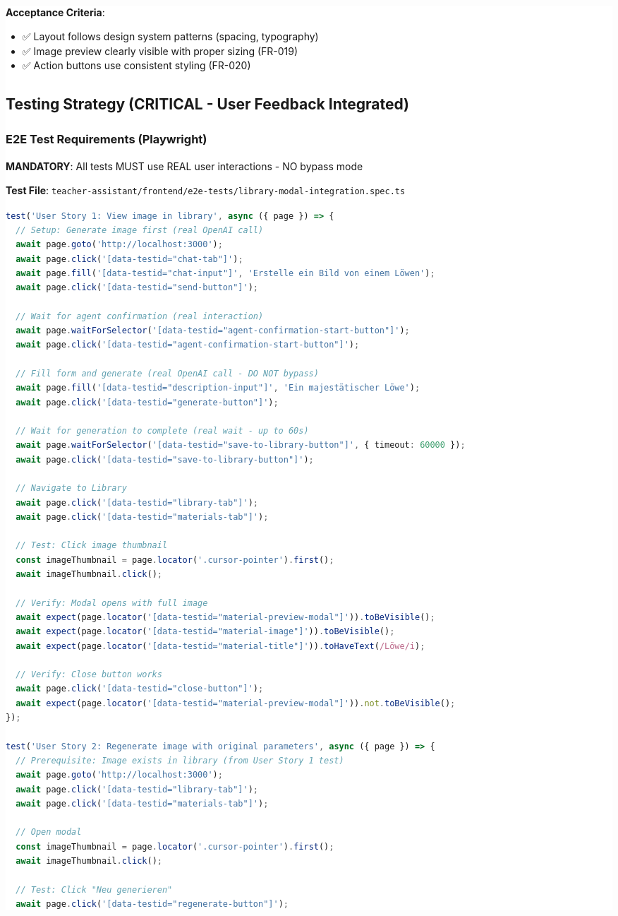 **Acceptance Criteria**:
- ✅ Layout follows design system patterns (spacing, typography)
- ✅ Image preview clearly visible with proper sizing (FR-019)
- ✅ Action buttons use consistent styling (FR-020)

## Testing Strategy (CRITICAL - User Feedback Integrated)

### E2E Test Requirements (Playwright)

**MANDATORY**: All tests MUST use REAL user interactions - NO bypass mode

**Test File**: `teacher-assistant/frontend/e2e-tests/library-modal-integration.spec.ts`

```typescript
test('User Story 1: View image in library', async ({ page }) => {
  // Setup: Generate image first (real OpenAI call)
  await page.goto('http://localhost:3000');
  await page.click('[data-testid="chat-tab"]');
  await page.fill('[data-testid="chat-input"]', 'Erstelle ein Bild von einem Löwen');
  await page.click('[data-testid="send-button"]');

  // Wait for agent confirmation (real interaction)
  await page.waitForSelector('[data-testid="agent-confirmation-start-button"]');
  await page.click('[data-testid="agent-confirmation-start-button"]');

  // Fill form and generate (real OpenAI call - DO NOT bypass)
  await page.fill('[data-testid="description-input"]', 'Ein majestätischer Löwe');
  await page.click('[data-testid="generate-button"]');

  // Wait for generation to complete (real wait - up to 60s)
  await page.waitForSelector('[data-testid="save-to-library-button"]', { timeout: 60000 });
  await page.click('[data-testid="save-to-library-button"]');

  // Navigate to Library
  await page.click('[data-testid="library-tab"]');
  await page.click('[data-testid="materials-tab"]');

  // Test: Click image thumbnail
  const imageThumbnail = page.locator('.cursor-pointer').first();
  await imageThumbnail.click();

  // Verify: Modal opens with full image
  await expect(page.locator('[data-testid="material-preview-modal"]')).toBeVisible();
  await expect(page.locator('[data-testid="material-image"]')).toBeVisible();
  await expect(page.locator('[data-testid="material-title"]')).toHaveText(/Löwe/i);

  // Verify: Close button works
  await page.click('[data-testid="close-button"]');
  await expect(page.locator('[data-testid="material-preview-modal"]')).not.toBeVisible();
});

test('User Story 2: Regenerate image with original parameters', async ({ page }) => {
  // Prerequisite: Image exists in library (from User Story 1 test)
  await page.goto('http://localhost:3000');
  await page.click('[data-testid="library-tab"]');
  await page.click('[data-testid="materials-tab"]');

  // Open modal
  const imageThumbnail = page.locator('.cursor-pointer').first();
  await imageThumbnail.click();

  // Test: Click "Neu generieren"
  await page.click('[data-testid="regenerate-button"]');

```